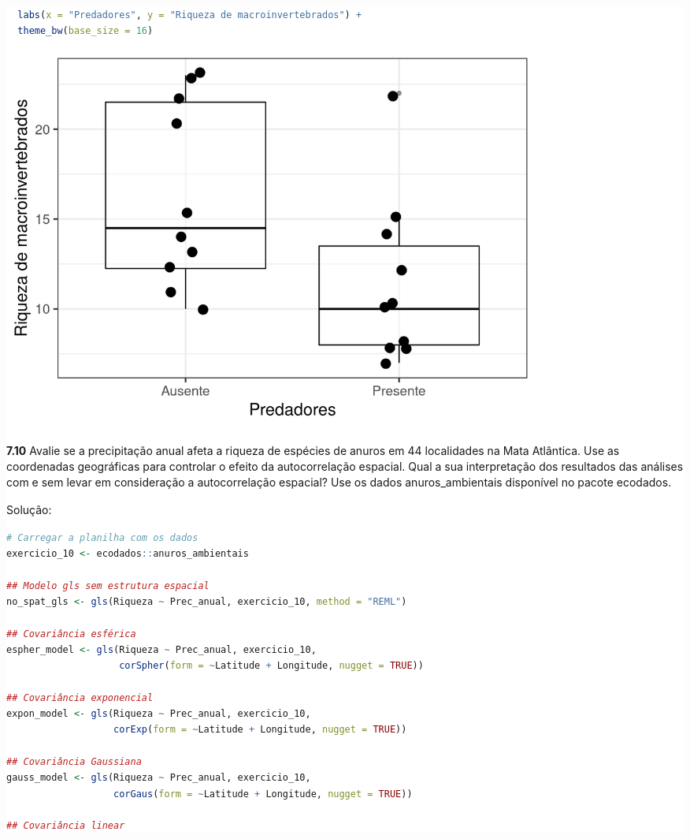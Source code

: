 ```r
  labs(x = "Predadores", y = "Riqueza de macroinvertebrados") +
  theme_bw(base_size = 16)
```

<img src="cap_07_files/figure-html/unnamed-chunk-10-1.png" width="672" />

**7.10**
Avalie se a precipitação anual afeta a riqueza de espécies de anuros em 44 localidades na Mata Atlântica. Use as coordenadas geográficas para controlar o efeito da autocorrelação espacial. Qual a sua interpretação dos resultados das análises com e sem levar em consideração a autocorrelação espacial? Use os dados anuros_ambientais disponível no pacote ecodados.

Solução:

```r
# Carregar a planilha com os dados
exercicio_10 <- ecodados::anuros_ambientais

## Modelo gls sem estrutura espacial
no_spat_gls <- gls(Riqueza ~ Prec_anual, exercicio_10, method = "REML")

## Covariância esférica
espher_model <- gls(Riqueza ~ Prec_anual, exercicio_10, 
                    corSpher(form = ~Latitude + Longitude, nugget = TRUE))

## Covariância exponencial
expon_model <- gls(Riqueza ~ Prec_anual, exercicio_10, 
                   corExp(form = ~Latitude + Longitude, nugget = TRUE))

## Covariância Gaussiana
gauss_model <- gls(Riqueza ~ Prec_anual, exercicio_10, 
                   corGaus(form = ~Latitude + Longitude, nugget = TRUE))

## Covariância linear
```
